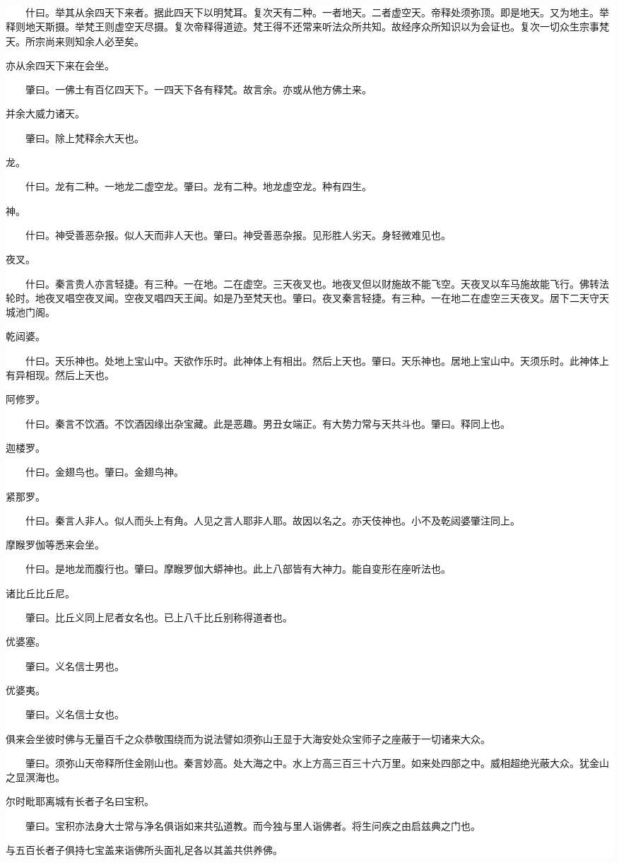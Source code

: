 　　什曰。举其从余四天下来者。据此四天下以明梵耳。复次天有二种。一者地天。二者虚空天。帝释处须弥顶。即是地天。又为地主。举释则地天斯摄。举梵王则虚空天尽摄。复次帝释得道迹。梵王得不还常来听法众所共知。故经序众所知识以为会证也。复次一切众生宗事梵天。所宗尚来则知余人必至矣。

亦从余四天下来在会坐。

　　肇曰。一佛土有百亿四天下。一四天下各有释梵。故言余。亦或从他方佛土来。

并余大威力诸天。

　　肇曰。除上梵释余大天也。

龙。

　　什曰。龙有二种。一地龙二虚空龙。肇曰。龙有二种。地龙虚空龙。种有四生。

神。

　　什曰。神受善恶杂报。似人天而非人天也。肇曰。神受善恶杂报。见形胜人劣天。身轻微难见也。

夜叉。

　　什曰。秦言贵人亦言轻捷。有三种。一在地。二在虚空。三天夜叉也。地夜叉但以财施故不能飞空。天夜叉以车马施故能飞行。佛转法轮时。地夜叉唱空夜叉闻。空夜叉唱四天王闻。如是乃至梵天也。肇曰。夜叉秦言轻捷。有三种。一在地二在虚空三天夜叉。居下二天守天城池门阁。

乾闼婆。

　　什曰。天乐神也。处地上宝山中。天欲作乐时。此神体上有相出。然后上天也。肇曰。天乐神也。居地上宝山中。天须乐时。此神体上有异相现。然后上天也。

阿修罗。

　　什曰。秦言不饮酒。不饮酒因缘出杂宝藏。此是恶趣。男丑女端正。有大势力常与天共斗也。肇曰。释同上也。

迦楼罗。

　　什曰。金翅鸟也。肇曰。金翅鸟神。

紧那罗。

　　什曰。秦言人非人。似人而头上有角。人见之言人耶非人耶。故因以名之。亦天伎神也。小不及乾闼婆肇注同上。

摩睺罗伽等悉来会坐。

　　什曰。是地龙而腹行也。肇曰。摩睺罗伽大蟒神也。此上八部皆有大神力。能自变形在座听法也。

诸比丘比丘尼。

　　肇曰。比丘义同上尼者女名也。已上八千比丘别称得道者也。

优婆塞。

　　肇曰。义名信士男也。

优婆夷。

　　肇曰。义名信士女也。

俱来会坐彼时佛与无量百千之众恭敬围绕而为说法譬如须弥山王显于大海安处众宝师子之座蔽于一切诸来大众。

　　肇曰。须弥山天帝释所住金刚山也。秦言妙高。处大海之中。水上方高三百三十六万里。如来处四部之中。威相超绝光蔽大众。犹金山之显溟海也。

尔时毗耶离城有长者子名曰宝积。

　　肇曰。宝积亦法身大士常与净名俱诣如来共弘道教。而今独与里人诣佛者。将生问疾之由启兹典之门也。

与五百长者子俱持七宝盖来诣佛所头面礼足各以其盖共供养佛。
